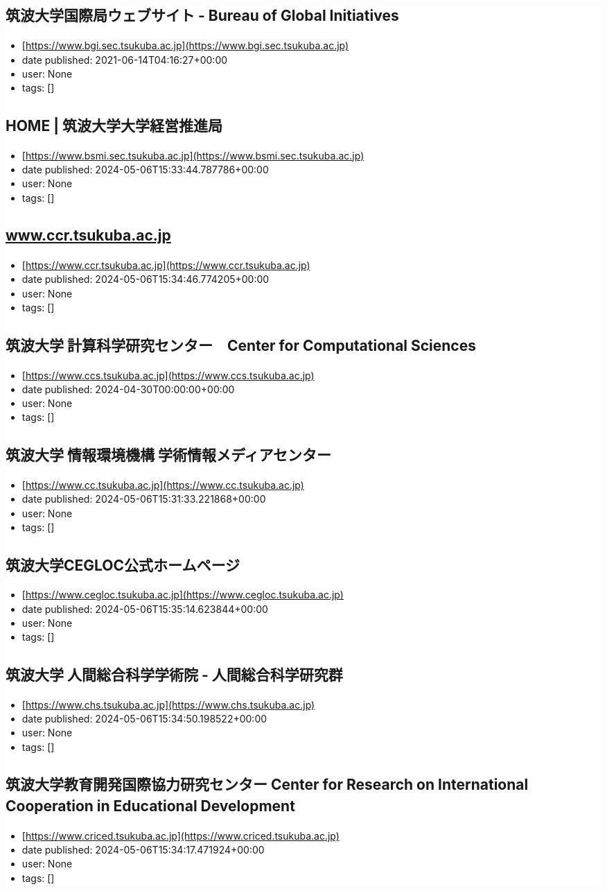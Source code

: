 ## 筑波大学国際局ウェブサイト - Bureau of Global Initiatives
 - [https://www.bgi.sec.tsukuba.ac.jp](https://www.bgi.sec.tsukuba.ac.jp)
 - date published: 2021-06-14T04:16:27+00:00
 - user: None
 - tags: []

## HOME | 筑波大学大学経営推進局
 - [https://www.bsmi.sec.tsukuba.ac.jp](https://www.bsmi.sec.tsukuba.ac.jp)
 - date published: 2024-05-06T15:33:44.787786+00:00
 - user: None
 - tags: []

## www.ccr.tsukuba.ac.jp
 - [https://www.ccr.tsukuba.ac.jp](https://www.ccr.tsukuba.ac.jp)
 - date published: 2024-05-06T15:34:46.774205+00:00
 - user: None
 - tags: []

## 筑波大学 計算科学研究センター　Center for Computational Sciences
 - [https://www.ccs.tsukuba.ac.jp](https://www.ccs.tsukuba.ac.jp)
 - date published: 2024-04-30T00:00:00+00:00
 - user: None
 - tags: []

## 筑波大学 情報環境機構 学術情報メディアセンター
 - [https://www.cc.tsukuba.ac.jp](https://www.cc.tsukuba.ac.jp)
 - date published: 2024-05-06T15:31:33.221868+00:00
 - user: None
 - tags: []

## 筑波大学CEGLOC公式ホームページ
 - [https://www.cegloc.tsukuba.ac.jp](https://www.cegloc.tsukuba.ac.jp)
 - date published: 2024-05-06T15:35:14.623844+00:00
 - user: None
 - tags: []

## 筑波大学 人間総合科学学術院 - 人間総合科学研究群
 - [https://www.chs.tsukuba.ac.jp](https://www.chs.tsukuba.ac.jp)
 - date published: 2024-05-06T15:34:50.198522+00:00
 - user: None
 - tags: []

## 筑波大学教育開発国際協力研究センター Center for Research on International Cooperation in Educational Development
 - [https://www.criced.tsukuba.ac.jp](https://www.criced.tsukuba.ac.jp)
 - date published: 2024-05-06T15:34:17.471924+00:00
 - user: None
 - tags: []
